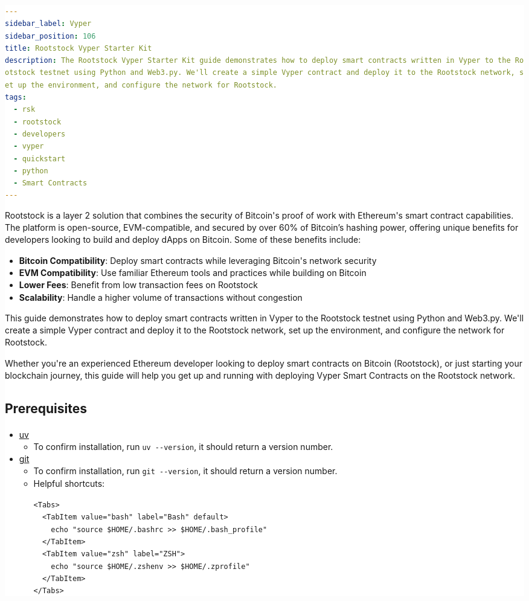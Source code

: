 ```yaml
---
sidebar_label: Vyper
sidebar_position: 106
title: Rootstock Vyper Starter Kit
description: The Rootstock Vyper Starter Kit guide demonstrates how to deploy smart contracts written in Vyper to the Rootstock testnet using Python and Web3.py. We'll create a simple Vyper contract and deploy it to the Rootstock network, set up the environment, and configure the network for Rootstock.
tags:
  - rsk
  - rootstock
  - developers
  - vyper
  - quickstart
  - python
  - Smart Contracts
---
```


Rootstock is a layer 2 solution that combines the security of Bitcoin's proof of work with Ethereum's smart contract capabilities. The platform is open-source, EVM-compatible, and secured by over 60% of Bitcoin’s hashing power, offering unique benefits for developers looking to build and deploy dApps on Bitcoin. Some of these benefits include:

- **Bitcoin Compatibility**: Deploy smart contracts while leveraging Bitcoin's network security
- **EVM Compatibility**: Use familiar Ethereum tools and practices while building on Bitcoin
- **Lower Fees**: Benefit from low transaction fees on Rootstock
- **Scalability**: Handle a higher volume of transactions without congestion

This guide demonstrates how to deploy smart contracts written in Vyper to the Rootstock testnet using Python and Web3.py. We'll create a simple Vyper contract and deploy it to the Rootstock network, set up the environment, and configure the network for Rootstock.

Whether you're an experienced Ethereum developer looking to deploy smart contracts on Bitcoin (Rootstock), or just starting your blockchain journey, this guide will help you get up and running with deploying Vyper Smart Contracts on the Rootstock network.

## Prerequisites

- [uv](https://docs.astral.sh/uv/)
  - To confirm installation, run `uv --version`, it should return a version number.
- [git](https://git-scm.com/)
  - To confirm installation, run `git --version`, it should return a version number.
  - Helpful shortcuts:
    ```mdx-code-block
    <Tabs>
      <TabItem value="bash" label="Bash" default>
        echo "source $HOME/.bashrc >> $HOME/.bash_profile"
      </TabItem>
      <TabItem value="zsh" label="ZSH">
        echo "source $HOME/.zshenv >> $HOME/.zprofile"
      </TabItem>
    </Tabs>
    ```
